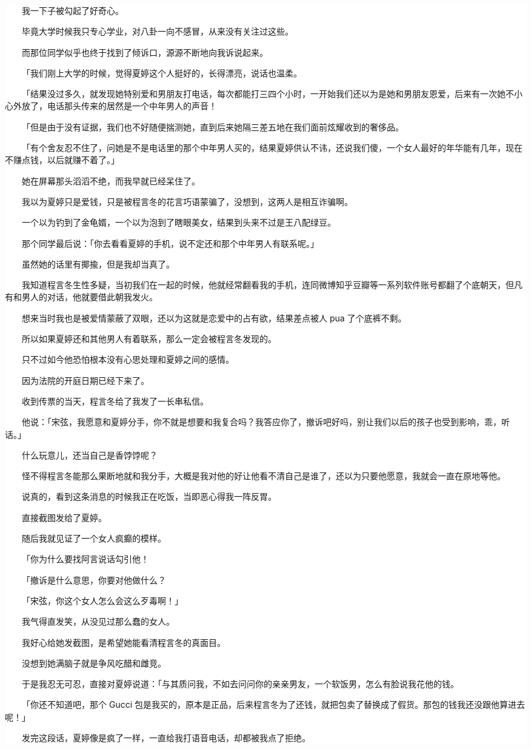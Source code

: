 &emsp;&emsp;我一下子被勾起了好奇心。  
  
&emsp;&emsp;毕竟大学时候我只专心学业，对八卦一向不感冒，从来没有关注过这些。  
  
&emsp;&emsp;而那位同学似乎也终于找到了倾诉口，源源不断地向我诉说起来。  
  
&emsp;&emsp;「我们刚上大学的时候，觉得夏婷这个人挺好的，长得漂亮，说话也温柔。  
  
&emsp;&emsp;「结果没过多久，就发现她特别爱和男朋友打电话，每次都能打三四个小时，一开始我们还以为是她和男朋友恩爱，后来有一次她不小心外放了，电话那头传来的居然是一个中年男人的声音！  
  
&emsp;&emsp;「但是由于没有证据，我们也不好随便揣测她，直到后来她隔三差五地在我们面前炫耀收到的奢侈品。  
  
&emsp;&emsp;「有个舍友忍不住了，问她是不是电话里的那个中年男人买的，结果夏婷供认不讳，还说我们傻，一个女人最好的年华能有几年，现在不赚点钱，以后就赚不着了。」  
  
&emsp;&emsp;她在屏幕那头滔滔不绝，而我早就已经呆住了。  
  
&emsp;&emsp;我以为夏婷只是爱钱，只是被程言冬的花言巧语蒙骗了，没想到，这两人是相互诈骗啊。  
  
&emsp;&emsp;一个以为钓到了金龟婿，一个以为泡到了瞎眼美女，结果到头来不过是王八配绿豆。  
  
&emsp;&emsp;那个同学最后说：「你去看看夏婷的手机，说不定还和那个中年男人有联系呢。」  
  
&emsp;&emsp;虽然她的话里有揶揄，但是我却当真了。  
  
&emsp;&emsp;我知道程言冬生性多疑，当初我们在一起的时候，他就经常翻看我的手机，连同微博知乎豆瓣等一系列软件账号都翻了个底朝天，但凡有和男人的对话，他就要借此朝我发火。  
  
&emsp;&emsp;想来当时我也是被爱情蒙蔽了双眼，还以为这就是恋爱中的占有欲，结果差点被人 pua 了个底裤不剩。  
  
&emsp;&emsp;所以如果夏婷还和其他男人有着联系，那么一定会被程言冬发现的。  
  
&emsp;&emsp;只不过如今他恐怕根本没有心思处理和夏婷之间的感情。  
  
&emsp;&emsp;因为法院的开庭日期已经下来了。  
  
&emsp;&emsp;收到传票的当天，程言冬给了我发了一长串私信。  
  
&emsp;&emsp;他说：「宋弦，我愿意和夏婷分手，你不就是想要和我复合吗？我答应你了，撤诉吧好吗，别让我们以后的孩子也受到影响，乖，听话。」  
  
&emsp;&emsp;什么玩意儿，还当自己是香饽饽呢？  
  
&emsp;&emsp;怪不得程言冬能那么果断地就和我分手，大概是我对他的好让他看不清自己是谁了，还以为只要他愿意，我就会一直在原地等他。  
  
&emsp;&emsp;说真的，看到这条消息的时候我正在吃饭，当即恶心得我一阵反胃。  
  
&emsp;&emsp;直接截图发给了夏婷。  
  
&emsp;&emsp;随后我就见证了一个女人疯癫的模样。  
  
&emsp;&emsp;「你为什么要找阿言说话勾引他！  
  
&emsp;&emsp;「撤诉是什么意思，你要对他做什么？  
  
&emsp;&emsp;「宋弦，你这个女人怎么会这么歹毒啊！」  
  
&emsp;&emsp;我气得直发笑，从没见过那么蠢的女人。  
  
&emsp;&emsp;我好心给她发截图，是希望她能看清程言冬的真面目。  
  
&emsp;&emsp;没想到她满脑子就是争风吃醋和雌竞。  
  
&emsp;&emsp;于是我忍无可忍，直接对夏婷说道：「与其质问我，不如去问问你的亲亲男友，一个软饭男，怎么有脸说我花他的钱。  
  
&emsp;&emsp;「你还不知道吧，那个 Gucci 包是我买的，原本是正品，后来程言冬为了还钱，就把包卖了替换成了假货。那包的钱我还没跟他算进去呢！」  
  
&emsp;&emsp;发完这段话，夏婷像是疯了一样，一直给我打语音电话，却都被我点了拒绝。  
  